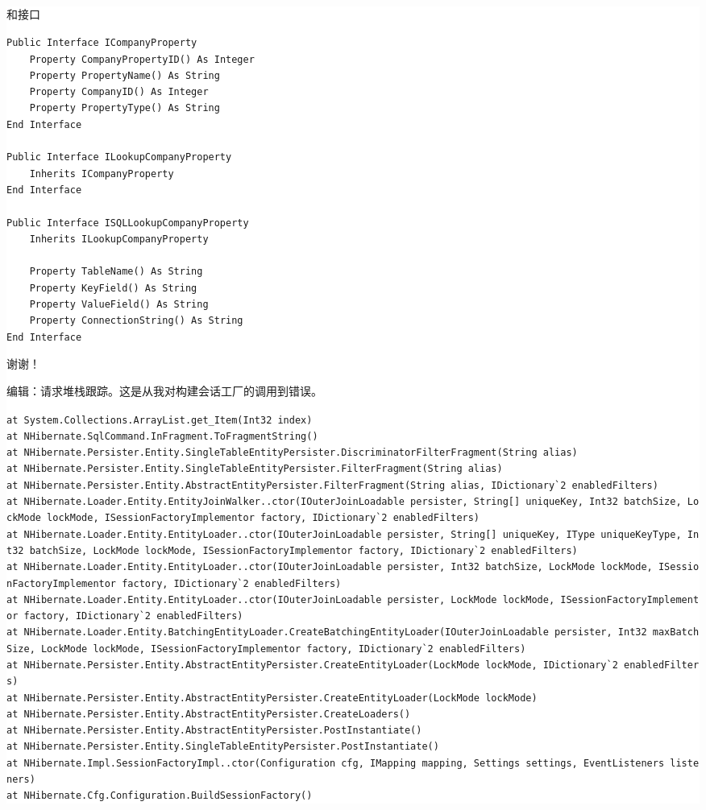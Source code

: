 和接口

```
Public Interface ICompanyProperty
    Property CompanyPropertyID() As Integer
    Property PropertyName() As String
    Property CompanyID() As Integer
    Property PropertyType() As String
End Interface

Public Interface ILookupCompanyProperty
    Inherits ICompanyProperty
End Interface

Public Interface ISQLLookupCompanyProperty
    Inherits ILookupCompanyProperty

    Property TableName() As String
    Property KeyField() As String
    Property ValueField() As String
    Property ConnectionString() As String
End Interface 
```

谢谢！

编辑：请求堆栈跟踪。这是从我对构建会话工厂的调用到错误。

```
at System.Collections.ArrayList.get_Item(Int32 index)
at NHibernate.SqlCommand.InFragment.ToFragmentString()
at NHibernate.Persister.Entity.SingleTableEntityPersister.DiscriminatorFilterFragment(String alias)
at NHibernate.Persister.Entity.SingleTableEntityPersister.FilterFragment(String alias)
at NHibernate.Persister.Entity.AbstractEntityPersister.FilterFragment(String alias, IDictionary`2 enabledFilters)
at NHibernate.Loader.Entity.EntityJoinWalker..ctor(IOuterJoinLoadable persister, String[] uniqueKey, Int32 batchSize, LockMode lockMode, ISessionFactoryImplementor factory, IDictionary`2 enabledFilters)
at NHibernate.Loader.Entity.EntityLoader..ctor(IOuterJoinLoadable persister, String[] uniqueKey, IType uniqueKeyType, Int32 batchSize, LockMode lockMode, ISessionFactoryImplementor factory, IDictionary`2 enabledFilters)
at NHibernate.Loader.Entity.EntityLoader..ctor(IOuterJoinLoadable persister, Int32 batchSize, LockMode lockMode, ISessionFactoryImplementor factory, IDictionary`2 enabledFilters)
at NHibernate.Loader.Entity.EntityLoader..ctor(IOuterJoinLoadable persister, LockMode lockMode, ISessionFactoryImplementor factory, IDictionary`2 enabledFilters)
at NHibernate.Loader.Entity.BatchingEntityLoader.CreateBatchingEntityLoader(IOuterJoinLoadable persister, Int32 maxBatchSize, LockMode lockMode, ISessionFactoryImplementor factory, IDictionary`2 enabledFilters)
at NHibernate.Persister.Entity.AbstractEntityPersister.CreateEntityLoader(LockMode lockMode, IDictionary`2 enabledFilters)
at NHibernate.Persister.Entity.AbstractEntityPersister.CreateEntityLoader(LockMode lockMode)
at NHibernate.Persister.Entity.AbstractEntityPersister.CreateLoaders()
at NHibernate.Persister.Entity.AbstractEntityPersister.PostInstantiate()
at NHibernate.Persister.Entity.SingleTableEntityPersister.PostInstantiate()
at NHibernate.Impl.SessionFactoryImpl..ctor(Configuration cfg, IMapping mapping, Settings settings, EventListeners listeners)
at NHibernate.Cfg.Configuration.BuildSessionFactory() 
```
